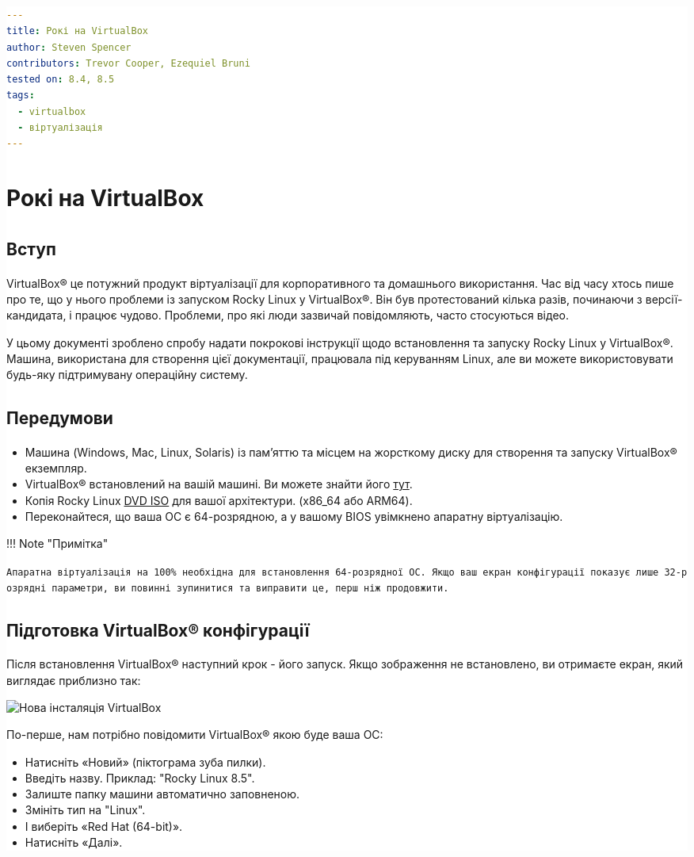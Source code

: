 ```yaml
---
title: Рокі на VirtualBox
author: Steven Spencer
contributors: Trevor Cooper, Ezequiel Bruni
tested on: 8.4, 8.5
tags:
  - virtualbox
  - віртуалізація
---
```


# Рокі на VirtualBox

## Вступ

VirtualBox&reg; це потужний продукт віртуалізації для корпоративного та домашнього використання. Час від часу хтось пише про те, що у нього проблеми із запуском Rocky Linux у VirtualBox&reg;. Він був протестований кілька разів, починаючи з версії-кандидата, і працює чудово. Проблеми, про які люди зазвичай повідомляють, часто стосуються відео.

У цьому документі зроблено спробу надати покрокові інструкції щодо встановлення та запуску Rocky Linux у VirtualBox&reg;. Машина, використана для створення цієї документації, працювала під керуванням Linux, але ви можете використовувати будь-яку підтримувану операційну систему.

## Передумови

* Машина (Windows, Mac, Linux, Solaris) із пам’яттю та місцем на жорсткому диску для створення та запуску VirtualBox&reg; екземпляр.
* VirtualBox&reg; встановлений на вашій машині. Ви можете знайти його [тут](https://www.virtualbox.org/wiki/Downloads).
* Копія Rocky Linux [DVD ISO](https://rockylinux.org/download) для вашої архітектури. (x86_64 або ARM64).
* Переконайтеся, що ваша ОС є 64-розрядною, а у вашому BIOS увімкнено апаратну віртуалізацію.

!!! Note "Примітка"

    Апаратна віртуалізація на 100% необхідна для встановлення 64-розрядної ОС. Якщо ваш екран конфігурації показує лише 32-розрядні параметри, ви повинні зупинитися та виправити це, перш ніж продовжити.

## Підготовка VirtualBox&reg; конфігурації

Після встановлення VirtualBox&reg; наступний крок - його запуск. Якщо зображення не встановлено, ви отримаєте екран, який виглядає приблизно так:

 ![Нова інсталяція VirtualBox](../images/vbox-01.png)

 По-перше, нам потрібно повідомити VirtualBox&reg; якою буде ваша ОС:

 * Натисніть «Новий» (піктограма зуба пилки).
 * Введіть назву. Приклад: "Rocky Linux 8.5".
 * Залиште папку машини автоматично заповненою.
 * Змініть тип на "Linux".
 * І виберіть «Red Hat (64-bit)».
 * Натисніть «Далі».
